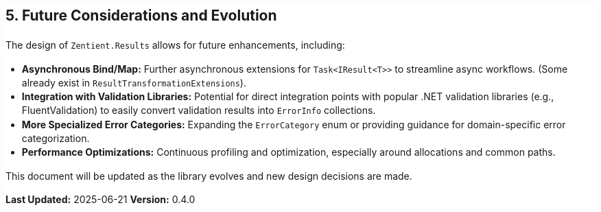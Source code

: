 
## 5. Future Considerations and Evolution

The design of `Zentient.Results` allows for future enhancements, including:

* **Asynchronous Bind/Map:** Further asynchronous extensions for `Task<IResult<T>>` to streamline async workflows. (Some already exist in `ResultTransformationExtensions`).
* **Integration with Validation Libraries:** Potential for direct integration points with popular .NET validation libraries (e.g., FluentValidation) to easily convert validation results into `ErrorInfo` collections.
* **More Specialized Error Categories:** Expanding the `ErrorCategory` enum or providing guidance for domain-specific error categorization.
* **Performance Optimizations:** Continuous profiling and optimization, especially around allocations and common paths.

This document will be updated as the library evolves and new design decisions are made.

**Last Updated:** 2025-06-21 **Version:** 0.4.0
